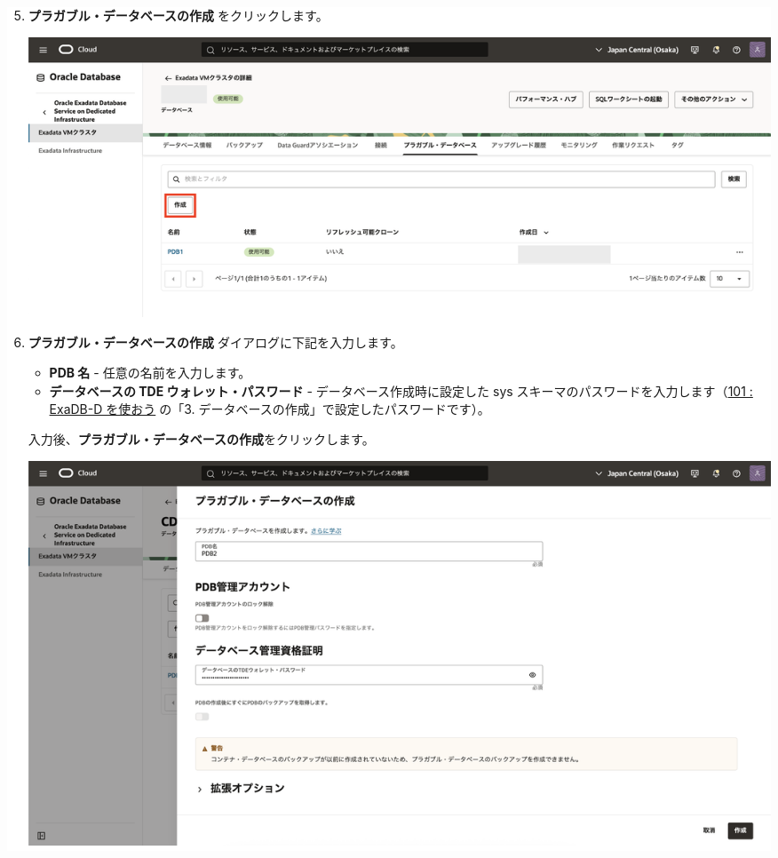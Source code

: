 5. **プラガブル・データベースの作成** をクリックします。

   ![](exadbd102-17.png)

6. **プラガブル・データベースの作成** ダイアログに下記を入力します。

   - **PDB 名** - 任意の名前を入力します。
   - **データベースの TDE ウォレット・パスワード** - データベース作成時に設定した sys スキーマのパスワードを入力します（[101 : ExaDB-D を使おう](/ocitutorials/exadbd/exadb-d101-create-exadb-d) の「3. データベースの作成」で設定したパスワードです）。

   入力後、**プラガブル・データベースの作成**をクリックします。

   ![](exadbd102-18.png)
